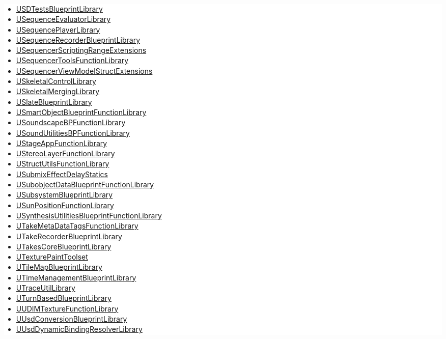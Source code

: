 - [USDTestsBlueprintLibrary](https://dev.epicgames.com/documentation/en-us/unreal-engine/API/Plugins/USDTests/USDTestsBlueprintLibrary?application_version=5.2)
- [USequenceEvaluatorLibrary](https://dev.epicgames.com/documentation/en-us/unreal-engine/API/Runtime/AnimGraphRuntime/USequenceEvaluatorLibrary?application_version=5.2)
- [USequencePlayerLibrary](https://dev.epicgames.com/documentation/en-us/unreal-engine/API/Runtime/AnimGraphRuntime/USequencePlayerLibrary?application_version=5.2)
- [USequenceRecorderBlueprintLibrary](https://dev.epicgames.com/documentation/en-us/unreal-engine/API/Editor/SequenceRecorder/USequenceRecorderBlueprintLibrar-?application_version=5.2)
- [USequencerScriptingRangeExtensions](https://dev.epicgames.com/documentation/en-us/unreal-engine/API/Plugins/SequencerScripting/ExtensionLibraries/USequencerScript-?application_version=5.2)
- [USequencerToolsFunctionLibrary](https://dev.epicgames.com/documentation/en-us/unreal-engine/API/Plugins/SequencerScriptingEditor/USequencerToolsFunctionLibrary?application_version=5.2)
- [USequencerViewModelStructExtensions](https://dev.epicgames.com/documentation/en-us/unreal-engine/API/Editor/SequencerCore/Scripting/USequencerViewModelStructExtensi-?application_version=5.2)
- [USkeletalControlLibrary](https://dev.epicgames.com/documentation/en-us/unreal-engine/API/Runtime/AnimGraphRuntime/USkeletalControlLibrary?application_version=5.2)
- [USkeletalMergingLibrary](https://dev.epicgames.com/documentation/en-us/unreal-engine/API/Plugins/SkeletalMerging/USkeletalMergingLibrary?application_version=5.2)
- [USlateBlueprintLibrary](https://dev.epicgames.com/documentation/en-us/unreal-engine/API/Runtime/UMG/Blueprint/USlateBlueprintLibrary?application_version=5.2)
- [USmartObjectBlueprintFunctionLibrary](https://dev.epicgames.com/documentation/en-us/unreal-engine/API/Plugins/SmartObjectsModule/USmartObjectBlueprintFunctionLib-?application_version=5.2)
- [USoundscapeBPFunctionLibrary](https://dev.epicgames.com/documentation/en-us/unreal-engine/API/Plugins/SoundScape/USoundscapeBPFunctionLibrary?application_version=5.2)
- [USoundUtilitiesBPFunctionLibrary](https://dev.epicgames.com/documentation/en-us/unreal-engine/API/Plugins/SoundUtilities/USoundUtilitiesBPFunctionLibrary?application_version=5.2)
- [UStageAppFunctionLibrary](https://dev.epicgames.com/documentation/en-us/unreal-engine/API/Plugins/EpicStageApp/UStageAppFunctionLibrary?application_version=5.2)
- [UStereoLayerFunctionLibrary](https://dev.epicgames.com/documentation/en-us/unreal-engine/API/Runtime/Engine/Kismet/UStereoLayerFunctionLibrary?application_version=5.2)
- [UStructUtilsFunctionLibrary](https://dev.epicgames.com/documentation/en-us/unreal-engine/API/Plugins/StructUtilsEngine/UStructUtilsFunctionLibrary?application_version=5.2)
- [USubmixEffectDelayStatics](https://dev.epicgames.com/documentation/en-us/unreal-engine/API/Plugins/Synthesis/SubmixEffects/USubmixEffectDelayStatics?application_version=5.2)
- [USubobjectDataBlueprintFunctionLibrary](https://dev.epicgames.com/documentation/en-us/unreal-engine/API/Editor/SubobjectDataInterface/USubobjectDataBlueprintFunctionL-?application_version=5.2)
- [USubsystemBlueprintLibrary](https://dev.epicgames.com/documentation/en-us/unreal-engine/API/Runtime/Engine/Subsystems/USubsystemBlueprintLibrary?application_version=5.2)
- [USunPositionFunctionLibrary](https://dev.epicgames.com/documentation/en-us/unreal-engine/API/Plugins/SunPosition/USunPositionFunctionLibrary?application_version=5.2)
- [USynthesisUtilitiesBlueprintFunctionLibrary](https://dev.epicgames.com/documentation/en-us/unreal-engine/API/Plugins/Synthesis/USynthesisUtilitiesBlueprintFunc-?application_version=5.2)
- [UTakeMetaDataTagsFunctionLibrary](https://dev.epicgames.com/documentation/en-us/unreal-engine/API/Plugins/VirtualCamera/FunctionLibraries/UTakeMetaDataTagsFunctionLibrary?application_version=5.2)
- [UTakeRecorderBlueprintLibrary](https://dev.epicgames.com/documentation/en-us/unreal-engine/API/Plugins/TakeRecorder/Recorder/UTakeRecorderBlueprintLibrary?application_version=5.2)
- [UTakesCoreBlueprintLibrary](https://dev.epicgames.com/documentation/en-us/unreal-engine/API/Plugins/TakesCore/UTakesCoreBlueprintLibrary?application_version=5.2)
- [UTexturePaintToolset](https://dev.epicgames.com/documentation/en-us/unreal-engine/API/Plugins/MeshPaintingToolset/UTexturePaintToolset?application_version=5.2)
- [UTileMapBlueprintLibrary](https://dev.epicgames.com/documentation/en-us/unreal-engine/API/Plugins/Paper2D/UTileMapBlueprintLibrary?application_version=5.2)
- [UTimeManagementBlueprintLibrary](https://dev.epicgames.com/documentation/en-us/unreal-engine/API/Runtime/TimeManagement/UTimeManagementBlueprintLibrary?application_version=5.2)
- [UTraceUtilLibrary](https://dev.epicgames.com/documentation/en-us/unreal-engine/API/Plugins/TraceUtilities/UTraceUtilLibrary?application_version=5.2)
- [UTurnBasedBlueprintLibrary](https://dev.epicgames.com/documentation/en-us/unreal-engine/API/Plugins/OnlineSubsystemUtils/UTurnBasedBlueprintLibrary?application_version=5.2)
- [UUDIMTextureFunctionLibrary](https://dev.epicgames.com/documentation/en-us/unreal-engine/API/Editor/UnrealEd/Factories/UUDIMTextureFunctionLibrary?application_version=5.2)
- [UUsdConversionBlueprintLibrary](https://dev.epicgames.com/documentation/en-us/unreal-engine/API/Plugins/USDExporter/UUsdConversionBlueprintLibrary?application_version=5.2)
- [UUsdDynamicBindingResolverLibrary](https://dev.epicgames.com/documentation/en-us/unreal-engine/API/Plugins/USDStage/UUsdDynamicBindingResolverLibrar-?application_version=5.2)